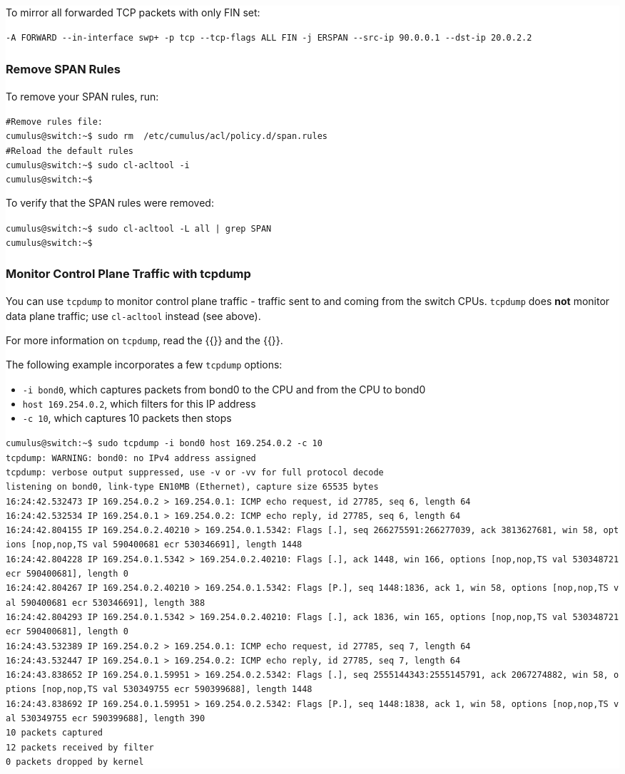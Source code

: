 To mirror all forwarded TCP packets with only FIN set:

```
-A FORWARD --in-interface swp+ -p tcp --tcp-flags ALL FIN -j ERSPAN --src-ip 90.0.0.1 --dst-ip 20.0.2.2
```

### Remove SPAN Rules

To remove your SPAN rules, run:

```
#Remove rules file:
cumulus@switch:~$ sudo rm  /etc/cumulus/acl/policy.d/span.rules
#Reload the default rules
cumulus@switch:~$ sudo cl-acltool -i
cumulus@switch:~$
```

To verify that the SPAN rules were removed:

```
cumulus@switch:~$ sudo cl-acltool -L all | grep SPAN
cumulus@switch:~$
```

### Monitor Control Plane Traffic with tcpdump

You can use `tcpdump` to monitor control plane traffic - traffic sent to and coming from the switch CPUs. `tcpdump` does **not** monitor data plane traffic; use `cl-acltool` instead (see above).

For more information on `tcpdump`, read the {{<exlink url="http://www.tcpdump.org/#documentation" text="documentation">}} and the {{<exlink url="http://www.tcpdump.org/manpages/tcpdump.1.html" text="man page">}}.

The following example incorporates a few `tcpdump` options:

- `-i bond0`, which captures packets from bond0 to the CPU and from the CPU to bond0
- `host 169.254.0.2`, which filters for this IP address
- `-c 10`, which captures 10 packets then stops

```
cumulus@switch:~$ sudo tcpdump -i bond0 host 169.254.0.2 -c 10
tcpdump: WARNING: bond0: no IPv4 address assigned
tcpdump: verbose output suppressed, use -v or -vv for full protocol decode
listening on bond0, link-type EN10MB (Ethernet), capture size 65535 bytes
16:24:42.532473 IP 169.254.0.2 > 169.254.0.1: ICMP echo request, id 27785, seq 6, length 64
16:24:42.532534 IP 169.254.0.1 > 169.254.0.2: ICMP echo reply, id 27785, seq 6, length 64
16:24:42.804155 IP 169.254.0.2.40210 > 169.254.0.1.5342: Flags [.], seq 266275591:266277039, ack 3813627681, win 58, options [nop,nop,TS val 590400681 ecr 530346691], length 1448
16:24:42.804228 IP 169.254.0.1.5342 > 169.254.0.2.40210: Flags [.], ack 1448, win 166, options [nop,nop,TS val 530348721 ecr 590400681], length 0
16:24:42.804267 IP 169.254.0.2.40210 > 169.254.0.1.5342: Flags [P.], seq 1448:1836, ack 1, win 58, options [nop,nop,TS val 590400681 ecr 530346691], length 388
16:24:42.804293 IP 169.254.0.1.5342 > 169.254.0.2.40210: Flags [.], ack 1836, win 165, options [nop,nop,TS val 530348721 ecr 590400681], length 0
16:24:43.532389 IP 169.254.0.2 > 169.254.0.1: ICMP echo request, id 27785, seq 7, length 64
16:24:43.532447 IP 169.254.0.1 > 169.254.0.2: ICMP echo reply, id 27785, seq 7, length 64
16:24:43.838652 IP 169.254.0.1.59951 > 169.254.0.2.5342: Flags [.], seq 2555144343:2555145791, ack 2067274882, win 58, options [nop,nop,TS val 530349755 ecr 590399688], length 1448
16:24:43.838692 IP 169.254.0.1.59951 > 169.254.0.2.5342: Flags [P.], seq 1448:1838, ack 1, win 58, options [nop,nop,TS val 530349755 ecr 590399688], length 390
10 packets captured
12 packets received by filter
0 packets dropped by kernel
```
